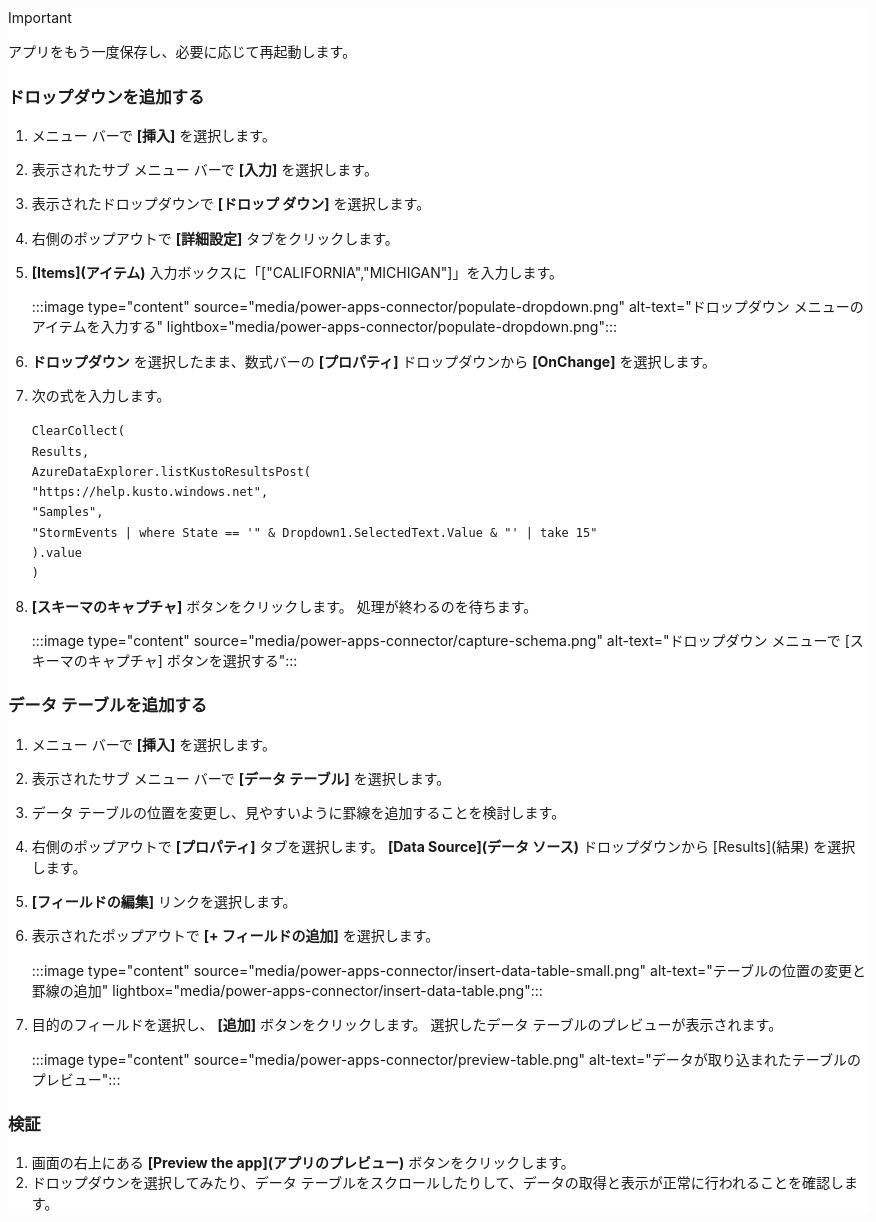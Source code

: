 > [!IMPORTANT]
> アプリをもう一度保存し、必要に応じて再起動します。

### <a name="add-dropdown"></a>ドロップダウンを追加する

1. メニュー バーで **[挿入]** を選択します。 
1. 表示されたサブ メニュー バーで **[入力]** を選択します。 
1. 表示されたドロップダウンで **[ドロップ ダウン]** を選択します。
1. 右側のポップアウトで **[詳細設定]** タブをクリックします。
1. **[Items]\(アイテム\)** 入力ボックスに「["CALIFORNIA","MICHIGAN"]」を入力します。

    :::image type="content" source="media/power-apps-connector/populate-dropdown.png" alt-text="ドロップダウン メニューのアイテムを入力する" lightbox="media/power-apps-connector/populate-dropdown.png":::

1. **ドロップダウン** を選択したまま、数式バーの **[プロパティ]** ドロップダウンから **[OnChange]** を選択します。

1. 次の式を入力します。

    ```kusto
    ClearCollect(
    Results,
    AzureDataExplorer.listKustoResultsPost(
    "https://help.kusto.windows.net",
    "Samples",
    "StormEvents | where State == '" & Dropdown1.SelectedText.Value & "' | take 15"
    ).value
    )
    ```
    
1. **[スキーマのキャプチャ]** ボタンをクリックします。 処理が終わるのを待ちます。

    :::image type="content" source="media/power-apps-connector/capture-schema.png" alt-text="ドロップダウン メニューで [スキーマのキャプチャ] ボタンを選択する":::

### <a name="add-data-table"></a>データ テーブルを追加する

1. メニュー バーで **[挿入]** を選択します。 
1. 表示されたサブ メニュー バーで **[データ テーブル]** を選択します。
1. データ テーブルの位置を変更し、見やすいように罫線を追加することを検討します。
1. 右側のポップアウトで **[プロパティ]** タブを選択します。 **[Data Source]\(データ ソース\)** ドロップダウンから [Results]\(結果\) を選択します。
1. **[フィールドの編集]** リンクを選択します。 
1. 表示されたポップアウトで **[+ フィールドの追加]** を選択します。 
    
    :::image type="content" source="media/power-apps-connector/insert-data-table-small.png" alt-text="テーブルの位置の変更と罫線の追加" lightbox="media/power-apps-connector/insert-data-table.png":::

1. 目的のフィールドを選択し、 **[追加]** ボタンをクリックします。 選択したデータ テーブルのプレビューが表示されます。

    :::image type="content" source="media/power-apps-connector/preview-table.png" alt-text="データが取り込まれたテーブルのプレビュー":::

### <a name="validate"></a>検証

1. 画面の右上にある **[Preview the app]\(アプリのプレビュー\)** ボタンをクリックします。
1. ドロップダウンを選択してみたり、データ テーブルをスクロールしたりして、データの取得と表示が正常に行われることを確認します。
